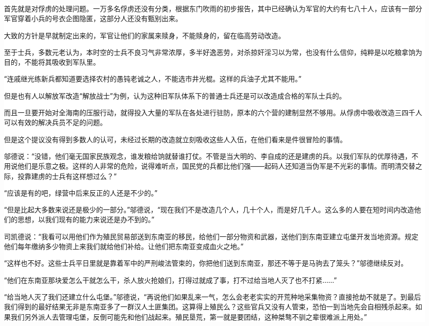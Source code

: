 首先就是对俘虏的处理问题。一万多名俘虏还没有分类，根据东门吹雨的初步报告，其中已经确认为军官的大约有七八十人，应该有一部分军官穿着小兵的号衣企图隐匿，这部分人还没有甄别出来。

大致的方针是早就制定出来的，军官让他们的家属来赎身，不能赎身的，留在临高劳动改造。

至于士兵，多数元老认为，本时空的士兵不良习气非常浓厚，多半好逸恶劳，对杀掠奸淫习以为常，也没有什么信仰，纯粹是以吃粮拿饷为目的，不能将其吸收到军队里。

“连戚继光练新兵都知道要选择农村的愚钝老诚之人，不能选市井光棍。这样的兵油子尤其不能用。”

但是也有人以解放军改造“解放战士”为例，认为这种旧军队体系下的普通士兵还是可以改造成合格的军队士兵的。

而且一旦要开始对全海南的压服行动，就得投入大量的军队在各处进行驻防，原本的六个营的建制显然不够用。从俘虏中吸收改造三四千人可以有效的解决兵员不足的问题。

但是这个提议没有得到多数人的认可，未经过长期的改造就立刻吸收这些人入伍，在他们看来是件很冒险的事情。

邬德说：“没错，他们毫无国家民族观念，谁发粮给饷就替谁打仗。不管是当大明的、李自成的还是建虏的兵。以我们军队的优厚待遇，不用说他们是乐意之极。这样的人非常的危险，说得难听点，国民党的兵都比他们强——起码人还知道当伪军是不光彩的事情。而明清交替之际，投靠建虏的士兵有这样想过么？”

“应该是有的吧，绿营中后来反正的人还是不少的。”

“但是比起大多数来说还是极少的一部分。”邬德说，“现在我们不是改造几个人，几十个人，而是好几千人。这么多的人要在短时间内改造他们的思想，以我们现有的能力来说还是办不到的。”

司凯德说：“我看可以用他们作为殖民贸易部送到东南亚的移民，给他们一部分物资和武器，送他们到东南亚建立屯堡开发当地资源。规定他们每年缴纳多少物资上来我们就给他们补给。让他们把东南亚变成血火之地。”

“这样也不好。这些士兵平日里就是靠着军中的严刑峻法管束的，你把他们送到东南亚，那还不等于是马驹去了笼头？”邬德继续反对。

“他们在东南亚那块爱怎么干就怎么干，杀人放火抢娘们，打得过就成了事，打不过给当地人灭了也不打紧……”

“给当地人灭了我们还建立什么屯堡。”邬德说，“再说他们如果乱来一气，怎么会老老实实的开荒种地采集物资？直接抢劫不就是了。到最后我们得到的最好结果无非是东南亚多了一群汉人土匪集团。这算得上殖民么？这些官兵又没有人管束，恐怕一到当地先会自相残杀起来。如果我们另外派人去管理屯堡，反倒可能先和他们战起来。殖民垦荒，第一就是要团结，这种桀骜不驯之辈很难派上用处。”
